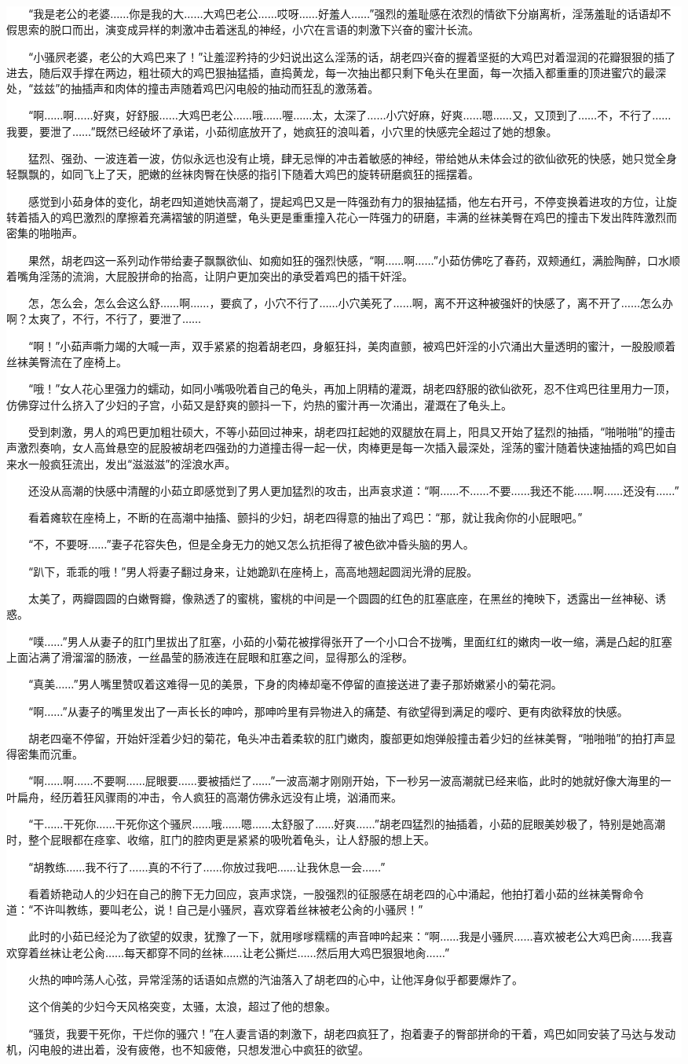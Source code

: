 　　“我是老公的老婆……你是我的大……大鸡巴老公……哎呀……好羞人……”强烈的羞耻感在浓烈的情欲下分崩离析，淫荡羞耻的话语却不假思索的脱口而出，演变成异样的刺激冲击着迷乱的神经，小穴在言语的刺激下兴奋的蜜汁长流。

　　“小骚屄老婆，老公的大鸡巴来了！”让羞涩矜持的少妇说出这么淫荡的话，胡老四兴奋的握着坚挺的大鸡巴对着湿润的花瓣狠狠的插了进去，随后双手撑在两边，粗壮硕大的鸡巴狠抽猛插，直捣黄龙，每一次抽出都只剩下龟头在里面，每一次插入都重重的顶进蜜穴的最深处，“兹兹”的抽插声和肉体的撞击声随着鸡巴闪电般的抽动而狂乱的激荡着。

　　“啊……啊……好爽，好舒服……大鸡巴老公……哦……喔……太，太深了……小穴好麻，好爽……嗯……又，又顶到了……不，不行了……我要，要泄了……”既然已经破坏了承诺，小茹彻底放开了，她疯狂的浪叫着，小穴里的快感完全超过了她的想象。

　　猛烈、强劲、一波连着一波，仿似永远也没有止境，肆无忌惮的冲击着敏感的神经，带给她从未体会过的欲仙欲死的快感，她只觉全身轻飘飘的，如同飞上了天，肥嫩的丝袜肉臀在快感的指引下随着大鸡巴的旋转研磨疯狂的摇摆着。

　　感觉到小茹身体的变化，胡老四知道她快高潮了，提起鸡巴又是一阵强劲有力的狠抽猛插，他左右开弓，不停变换着进攻的方位，让旋转着插入的鸡巴激烈的摩擦着充满褶皱的阴道壁，龟头更是重重撞入花心一阵强力的研磨，丰满的丝袜美臀在鸡巴的撞击下发出阵阵激烈而密集的啪啪声。

　　果然，胡老四这一系列动作带给妻子飘飘欲仙、如痴如狂的强烈快感，“啊……啊……”小茹仿佛吃了春药，双颊通红，满脸陶醉，口水顺着嘴角淫荡的流淌，大屁股拼命的抬高，让阴户更加突出的承受着鸡巴的插干奸淫。

　　怎，怎么会，怎么会这么舒……啊……，要疯了，小穴不行了……小穴美死了……啊，离不开这种被强奸的快感了，离不开了……怎么办啊？太爽了，不行，不行了，要泄了……

　　“啊！”小茹声嘶力竭的大喊一声，双手紧紧的抱着胡老四，身躯狂抖，美肉直颤，被鸡巴奸淫的小穴涌出大量透明的蜜汁，一股股顺着丝袜美臀流在了座椅上。

　　“哦！”女人花心里强力的蠕动，如同小嘴吸吮着自己的龟头，再加上阴精的灌溉，胡老四舒服的欲仙欲死，忍不住鸡巴往里用力一顶，仿佛穿过什么挤入了少妇的子宫，小茹又是舒爽的颤抖一下，灼热的蜜汁再一次涌出，灌溉在了龟头上。

　　受到刺激，男人的鸡巴更加粗壮硕大，不等小茹回过神来，胡老四扛起她的双腿放在肩上，阳具又开始了猛烈的抽插，“啪啪啪”的撞击声激烈奏响，女人高耸悬空的屁股被胡老四强劲的力道撞击得一起一伏，肉棒更是每一次插入最深处，淫荡的蜜汁随着快速抽插的鸡巴如自来水一般疯狂流出，发出“滋滋滋”的淫浪水声。

　　还没从高潮的快感中清醒的小茹立即感觉到了男人更加猛烈的攻击，出声哀求道：“啊……不……不要……我还不能……啊……还没有……”

　　看着瘫软在座椅上，不断的在高潮中抽搐、颤抖的少妇，胡老四得意的抽出了鸡巴：“那，就让我肏你的小屁眼吧。”

　　“不，不要呀……”妻子花容失色，但是全身无力的她又怎么抗拒得了被色欲冲昏头脑的男人。

　　“趴下，乖乖的哦！”男人将妻子翻过身来，让她跪趴在座椅上，高高地翘起圆润光滑的屁股。

　　太美了，两瓣圆圆的白嫩臀瓣，像熟透了的蜜桃，蜜桃的中间是一个圆圆的红色的肛塞底座，在黑丝的掩映下，透露出一丝神秘、诱惑。

　　“噗……”男人从妻子的肛门里拔出了肛塞，小茹的小菊花被撑得张开了一个小口合不拢嘴，里面红红的嫩肉一收一缩，满是凸起的肛塞上面沾满了滑溜溜的肠液，一丝晶莹的肠液连在屁眼和肛塞之间，显得那么的淫秽。

　　“真美……”男人嘴里赞叹着这难得一见的美景，下身的肉棒却毫不停留的直接送进了妻子那娇嫩紧小的菊花洞。

　　“啊……”从妻子的嘴里发出了一声长长的呻吟，那呻吟里有异物进入的痛楚、有欲望得到满足的嘤咛、更有肉欲释放的快感。

　　胡老四毫不停留，开始奸淫着少妇的菊花，龟头冲击着柔软的肛门嫩肉，腹部更如炮弹般撞击着少妇的丝袜美臀，“啪啪啪”的拍打声显得密集而沉重。

　　“啊……啊……不要啊……屁眼要……要被插烂了……”一波高潮才刚刚开始，下一秒另一波高潮就已经来临，此时的她就好像大海里的一叶扁舟，经历着狂风骤雨的冲击，令人疯狂的高潮仿佛永远没有止境，汹涌而来。

　　“干……干死你……干死你这个骚屄……哦……嗯……太舒服了……好爽……”胡老四猛烈的抽插着，小茹的屁眼美妙极了，特别是她高潮时，整个屁眼都在痉挛、收缩，肛门的腔肉更是紧紧的吸吮着龟头，让人舒服的想上天。

　　“胡教练……我不行了……真的不行了……你放过我吧……让我休息一会……”

　　看着娇艳动人的少妇在自己的胯下无力回应，哀声求饶，一股强烈的征服感在胡老四的心中涌起，他拍打着小茹的丝袜美臀命令道：“不许叫教练，要叫老公，说！自己是小骚屄，喜欢穿着丝袜被老公肏的小骚屄！”

　　此时的小茹已经沦为了欲望的奴隶，犹豫了一下，就用嗲嗲糯糯的声音呻吟起来：“啊……我是小骚屄……喜欢被老公大鸡巴肏……我喜欢穿着丝袜让老公肏……每天都穿不同的丝袜……让老公撕烂……然后用大鸡巴狠狠地肏……”

　　火热的呻吟荡人心弦，异常淫荡的话语如点燃的汽油落入了胡老四的心中，让他浑身似乎都要爆炸了。

　　这个俏美的少妇今天风格突变，太骚，太浪，超过了他的想象。

　　“骚货，我要干死你，干烂你的骚穴！”在人妻言语的刺激下，胡老四疯狂了，抱着妻子的臀部拼命的干着，鸡巴如同安装了马达与发动机，闪电般的进出着，没有疲倦，也不知疲倦，只想发泄心中疯狂的欲望。
